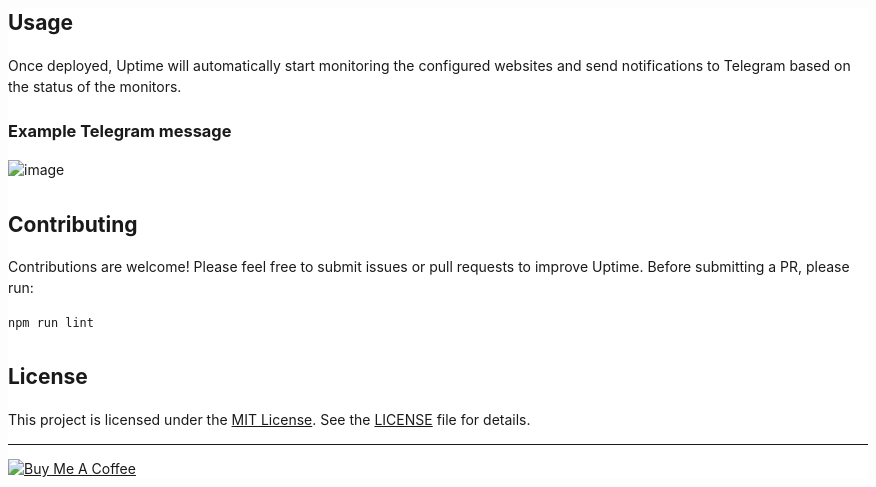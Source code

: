 ## Usage

Once deployed, Uptime will automatically start monitoring the configured websites and send notifications to Telegram based on the status of the monitors.

### Example Telegram message

<img width="601" alt="image" src="https://github.com/user-attachments/assets/034e1bba-b11d-4046-9866-9a33979bbed7" />

## Contributing

Contributions are welcome! Please feel free to submit issues or pull requests to improve Uptime.
Before submitting a PR, please run:

```bash
npm run lint
```

## License

This project is licensed under the [MIT License](https://opensource.org/licenses/MIT). See the [LICENSE](LICENSE) file for details.

---

[![Buy Me A Coffee](https://www.buymeacoffee.com/assets/img/guidelines/download-assets-sm-1.svg)](https://coff.ee/hobroker)

